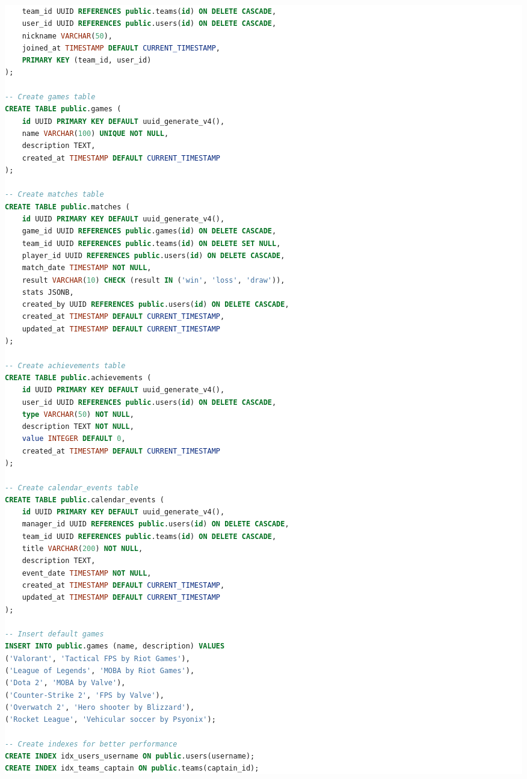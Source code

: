 ```sql
    team_id UUID REFERENCES public.teams(id) ON DELETE CASCADE,
    user_id UUID REFERENCES public.users(id) ON DELETE CASCADE,
    nickname VARCHAR(50),
    joined_at TIMESTAMP DEFAULT CURRENT_TIMESTAMP,
    PRIMARY KEY (team_id, user_id)
);

-- Create games table
CREATE TABLE public.games (
    id UUID PRIMARY KEY DEFAULT uuid_generate_v4(),
    name VARCHAR(100) UNIQUE NOT NULL,
    description TEXT,
    created_at TIMESTAMP DEFAULT CURRENT_TIMESTAMP
);

-- Create matches table
CREATE TABLE public.matches (
    id UUID PRIMARY KEY DEFAULT uuid_generate_v4(),
    game_id UUID REFERENCES public.games(id) ON DELETE CASCADE,
    team_id UUID REFERENCES public.teams(id) ON DELETE SET NULL,
    player_id UUID REFERENCES public.users(id) ON DELETE CASCADE,
    match_date TIMESTAMP NOT NULL,
    result VARCHAR(10) CHECK (result IN ('win', 'loss', 'draw')),
    stats JSONB,
    created_by UUID REFERENCES public.users(id) ON DELETE CASCADE,
    created_at TIMESTAMP DEFAULT CURRENT_TIMESTAMP,
    updated_at TIMESTAMP DEFAULT CURRENT_TIMESTAMP
);

-- Create achievements table
CREATE TABLE public.achievements (
    id UUID PRIMARY KEY DEFAULT uuid_generate_v4(),
    user_id UUID REFERENCES public.users(id) ON DELETE CASCADE,
    type VARCHAR(50) NOT NULL,
    description TEXT NOT NULL,
    value INTEGER DEFAULT 0,
    created_at TIMESTAMP DEFAULT CURRENT_TIMESTAMP
);

-- Create calendar_events table
CREATE TABLE public.calendar_events (
    id UUID PRIMARY KEY DEFAULT uuid_generate_v4(),
    manager_id UUID REFERENCES public.users(id) ON DELETE CASCADE,
    team_id UUID REFERENCES public.teams(id) ON DELETE CASCADE,
    title VARCHAR(200) NOT NULL,
    description TEXT,
    event_date TIMESTAMP NOT NULL,
    created_at TIMESTAMP DEFAULT CURRENT_TIMESTAMP,
    updated_at TIMESTAMP DEFAULT CURRENT_TIMESTAMP
);

-- Insert default games
INSERT INTO public.games (name, description) VALUES 
('Valorant', 'Tactical FPS by Riot Games'),
('League of Legends', 'MOBA by Riot Games'),
('Dota 2', 'MOBA by Valve'),
('Counter-Strike 2', 'FPS by Valve'),
('Overwatch 2', 'Hero shooter by Blizzard'),
('Rocket League', 'Vehicular soccer by Psyonix');

-- Create indexes for better performance
CREATE INDEX idx_users_username ON public.users(username);
CREATE INDEX idx_teams_captain ON public.teams(captain_id);
```